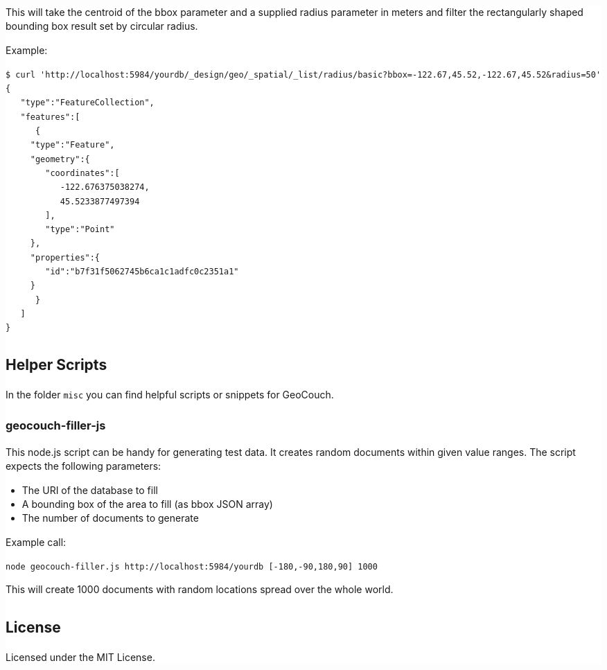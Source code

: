 This will take the centroid of the bbox parameter and a supplied radius parameter in meters and filter the rectangularly shaped bounding box result set by circular radius.

Example:

	$ curl 'http://localhost:5984/yourdb/_design/geo/_spatial/_list/radius/basic?bbox=-122.67,45.52,-122.67,45.52&radius=50'
	{
	   "type":"FeatureCollection",
	   "features":[
	      {
		 "type":"Feature",
		 "geometry":{
		    "coordinates":[
		       -122.676375038274,
		       45.5233877497394
		    ],
		    "type":"Point"
		 },
		 "properties":{
		    "id":"b7f31f5062745b6ca1c1adfc0c2351a1"
		 }
	      }
	   ]
	}


## Helper Scripts

In the folder `misc` you can find helpful scripts or snippets for GeoCouch.

### geocouch-filler-js

This node.js script can be handy for generating test data. It creates random documents within given value ranges. The script expects the following parameters:

 * The URI of the database to fill
 * A bounding box of the area to fill (as bbox JSON array)
 * The number of documents to generate

Example call:

	node geocouch-filler.js http://localhost:5984/yourdb [-180,-90,180,90] 1000

This will create 1000 documents with random locations spread over the whole world.


## License

Licensed under the MIT License.
